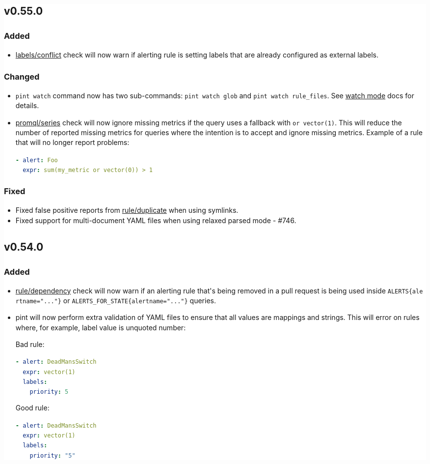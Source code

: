 ## v0.55.0

### Added

- [labels/conflict](checks/labels/conflict.md) check will now warn if alerting
  rule is setting labels that are already configured as external labels.

### Changed

- `pint watch` command now has two sub-commands: `pint watch glob` and `pint watch rule_files`.
  See [watch mode](index.md#watch-mode) docs for details.
- [promql/series](checks/promql/series.md) check will now ignore missing metrics if the
  query uses a fallback with `or vector(1)`. This will reduce the number of reported
  missing metrics for queries where the intention is to accept and ignore missing
  metrics.
  Example of a rule that will no longer report problems:

  ```yaml
  - alert: Foo
    expr: sum(my_metric or vector(0)) > 1
  ```

### Fixed

- Fixed false positive reports from [rule/duplicate](checks/rule/duplicate.md) when
  using symlinks.
- Fixed support for multi-document YAML files when using relaxed parsed mode - #746.

## v0.54.0

### Added

- [rule/dependency](checks/rule/dependency.md) check will now warn if an alerting rule
  that's being removed in a pull request is being used inside `ALERTS{alertname="..."}`
  or  `ALERTS_FOR_STATE{alertname="..."}` queries.
- pint will now perform extra validation of YAML files to ensure that all values
  are mappings and strings.
  This will error on rules where, for example, label value is unquoted number:

  Bad rule:

  ```yaml
  - alert: DeadMansSwitch
    expr: vector(1)
    labels:
      priority: 5
  ```

  Good rule:

  ```yaml
  - alert: DeadMansSwitch
    expr: vector(1)
    labels:
      priority: "5"
  ```
